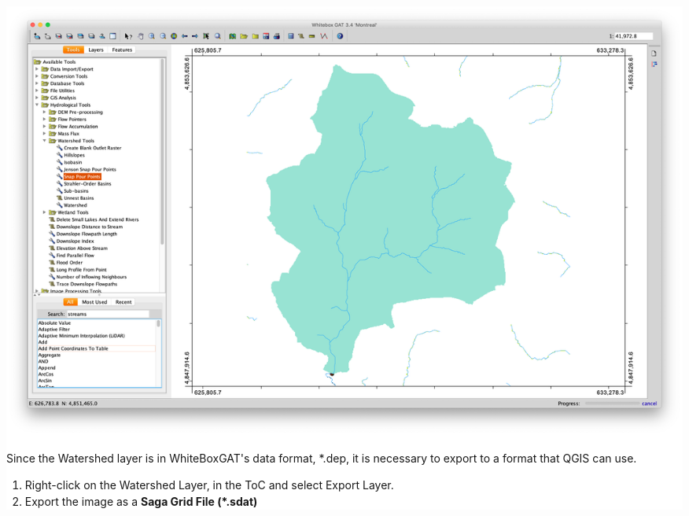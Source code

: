![](images/RasterAnalysisWBGAT-9a1ca5a7.png)

Since the Watershed layer is in WhiteBoxGAT's data format, *.dep, it is necessary to export to a format that QGIS can use.

1. Right-click on the Watershed Layer, in the ToC and select Export Layer.
2. Export the image as a **Saga Grid File (*.sdat)**
